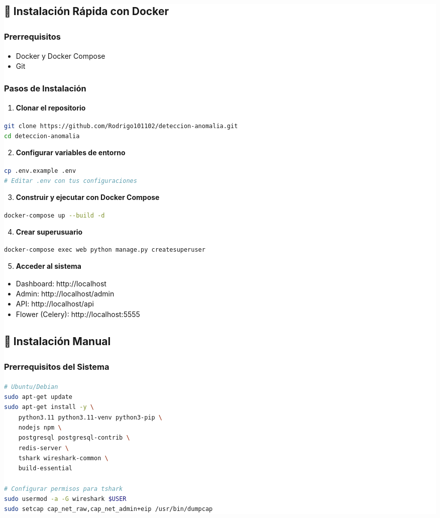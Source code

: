 ## 🚀 Instalación Rápida con Docker

### Prerrequisitos

- Docker y Docker Compose
- Git

### Pasos de Instalación

1. **Clonar el repositorio**
```bash
git clone https://github.com/Rodrigo101102/deteccion-anomalia.git
cd deteccion-anomalia
```

2. **Configurar variables de entorno**
```bash
cp .env.example .env
# Editar .env con tus configuraciones
```

3. **Construir y ejecutar con Docker Compose**
```bash
docker-compose up --build -d
```

4. **Crear superusuario**
```bash
docker-compose exec web python manage.py createsuperuser
```

5. **Acceder al sistema**
- Dashboard: http://localhost
- Admin: http://localhost/admin
- API: http://localhost/api
- Flower (Celery): http://localhost:5555

## 🔧 Instalación Manual

### Prerrequisitos del Sistema

```bash
# Ubuntu/Debian
sudo apt-get update
sudo apt-get install -y \
    python3.11 python3.11-venv python3-pip \
    nodejs npm \
    postgresql postgresql-contrib \
    redis-server \
    tshark wireshark-common \
    build-essential

# Configurar permisos para tshark
sudo usermod -a -G wireshark $USER
sudo setcap cap_net_raw,cap_net_admin+eip /usr/bin/dumpcap
```
